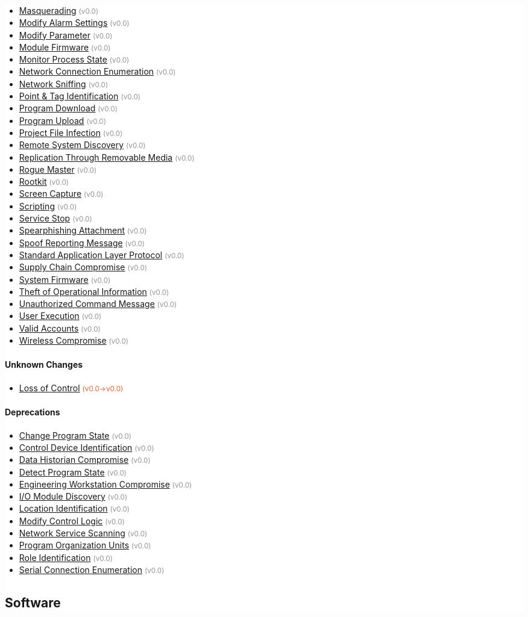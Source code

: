 * [Masquerading](/Technique/T0849) <small style="color:#929393">(v0.0)</small>
* [Modify Alarm Settings](/Technique/T0838) <small style="color:#929393">(v0.0)</small>
* [Modify Parameter](/Technique/T0836) <small style="color:#929393">(v0.0)</small>
* [Module Firmware](/Technique/T0839) <small style="color:#929393">(v0.0)</small>
* [Monitor Process State](/Technique/T0801) <small style="color:#929393">(v0.0)</small>
* [Network Connection Enumeration](/Technique/T0840) <small style="color:#929393">(v0.0)</small>
* [Network Sniffing](/Technique/T0842) <small style="color:#929393">(v0.0)</small>
* [Point & Tag Identification](/Technique/T0861) <small style="color:#929393">(v0.0)</small>
* [Program Download](/Technique/T0843) <small style="color:#929393">(v0.0)</small>
* [Program Upload](/Technique/T0845) <small style="color:#929393">(v0.0)</small>
* [Project File Infection](/Technique/T0873) <small style="color:#929393">(v0.0)</small>
* [Remote System Discovery](/Technique/T0846) <small style="color:#929393">(v0.0)</small>
* [Replication Through Removable Media](/Technique/T0847) <small style="color:#929393">(v0.0)</small>
* [Rogue Master](/Technique/T0848) <small style="color:#929393">(v0.0)</small>
* [Rootkit](/Technique/T0851) <small style="color:#929393">(v0.0)</small>
* [Screen Capture](/Technique/T0852) <small style="color:#929393">(v0.0)</small>
* [Scripting](/Technique/T0853) <small style="color:#929393">(v0.0)</small>
* [Service Stop](/Technique/T0881) <small style="color:#929393">(v0.0)</small>
* [Spearphishing Attachment](/Technique/T0865) <small style="color:#929393">(v0.0)</small>
* [Spoof Reporting Message](/Technique/T0856) <small style="color:#929393">(v0.0)</small>
* [Standard Application Layer Protocol](/Technique/T0869) <small style="color:#929393">(v0.0)</small>
* [Supply Chain Compromise](/Technique/T0862) <small style="color:#929393">(v0.0)</small>
* [System Firmware](/Technique/T0857) <small style="color:#929393">(v0.0)</small>
* [Theft of Operational Information](/Technique/T0882) <small style="color:#929393">(v0.0)</small>
* [Unauthorized Command Message](/Technique/T0855) <small style="color:#929393">(v0.0)</small>
* [User Execution](/Technique/T0863) <small style="color:#929393">(v0.0)</small>
* [Valid Accounts](/Technique/T0859) <small style="color:#929393">(v0.0)</small>
* [Wireless Compromise](/Technique/T0860) <small style="color:#929393">(v0.0)</small>

#### Unknown Changes

* [Loss of Control](/Technique/T0827) <small style="color:#eb6635">(v0.0&#8594;v0.0)</small>

#### Deprecations

* [Change Program State](/Technique/T875) <small style="color:#929393">(v0.0)</small>
* [Control Device Identification](/Technique/T808) <small style="color:#929393">(v0.0)</small>
* [Data Historian Compromise](/Technique/T0810) <small style="color:#929393">(v0.0)</small>
* [Detect Program State](/Technique/T870) <small style="color:#929393">(v0.0)</small>
* [Engineering Workstation Compromise](/Technique/T0818) <small style="color:#929393">(v0.0)</small>
* [I/O Module Discovery](/Technique/T824) <small style="color:#929393">(v0.0)</small>
* [Location Identification](/Technique/T825) <small style="color:#929393">(v0.0)</small>
* [Modify Control Logic](/Technique/T0833) <small style="color:#929393">(v0.0)</small>
* [Network Service Scanning](/Technique/T841) <small style="color:#929393">(v0.0)</small>
* [Program Organization Units](/Technique/T844) <small style="color:#929393">(v0.0)</small>
* [Role Identification](/Technique/T850) <small style="color:#929393">(v0.0)</small>
* [Serial Connection Enumeration](/Technique/T854) <small style="color:#929393">(v0.0)</small>

## Software
